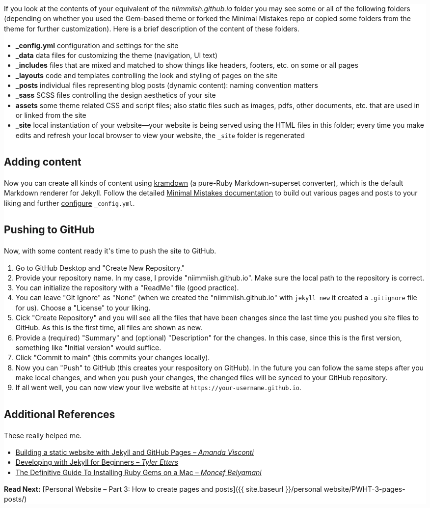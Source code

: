 If you look at the contents of your equivalent of the *niimmiish.github.io* folder you may see some or all of the following folders (depending on whether you used the Gem-based theme or forked the Minimal Mistakes repo or copied some folders from the theme for further customization). Here is a brief description of the content of these folders.

- **_config.yml** configuration and settings for the site
- **_data** data files for customizing the theme (navigation, UI text)
- **_includes** files that are mixed and matched to show things like headers, footers, etc. on some or all pages
- **_layouts** code and templates controlling the look and styling of pages on the site
- **_posts** individual files representing blog posts (dynamic content): naming convention matters
- **_sass** SCSS files controlling the design aesthetics of your site
- **assets** some theme related CSS and script files; also static files such as images, pdfs, other documents, etc. that are used in or linked from the site
- **_site** local instantiation of your website––your website is being  served using the HTML files in this folder; every time you make edits and refresh your local browser to view your website, the `_site` folder is regenerated

## Adding content
Now you can create all kinds of content using [kramdown](https://kramdown.gettalong.org) (a pure-Ruby Markdown-superset converter), which is the default Markdown renderer for Jekyll. Follow the detailed [Minimal Mistakes documentation][mm] to build out various pages and posts to your liking and further [configure](https://mmistakes.github.io/minimal-mistakes/docs/configuration/) `_config.yml`.

## Pushing to GitHub
Now, with some content ready it's time to push the site to GitHub. 

1. Go to GitHub Desktop and "Create New Repository."
2. Provide your repository name. In my case, I provide "niimmiish.github.io". Make sure the local path to the repository is correct.
3. You can initialize the repository with a "ReadMe" file (good practice).
4. You can leave "Git Ignore" as "None" (when we created the "niimmiish.github.io" with `jekyll new` it created a `.gitignore` file for us). Choose a "License" to your liking.
5. Cick "Create Repository" and you will see all the files that have been changes since the last time you pushed you site files to GitHub. As this is the first time, all files are shown as new.
6. Provide a (required) "Summary" and (optional) "Description" for the changes. In this case, since this is the first version, something like "Initial version" would suffice.
7. Click "Commit to main" (this commits your changes locally).
8. Now you can "Push" to GitHub (this creates your respository on GitHub). In the future you can follow the same steps after you make local changes, and when you push your changes, the changed files will be synced to your GitHub repository.
9. If all went well, you can now view your live website at `https://your-username.github.io`. 

## Additional References
These really helped me.

- [Building a static website with Jekyll and GitHub Pages – *Amanda Visconti*](https://programminghistorian.org/en/lessons/building-static-sites-with-jekyll-github-pages#what-are-static-sites-jekyll-etc--why-might-i-care-)
- [Developing with Jekyll for Beginners – *Tyler Etters*](https://journal.highlandsolutions.com/developing-with-jekyll-for-beginners-f29f3f3f93e3)
- [The Definitive Guide To Installing Ruby Gems on a Mac – 
*Moncef Belyamani*](https://www.moncefbelyamani.com/the-definitive-guide-to-installing-ruby-gems-on-a-mac/)


**Read Next:** [Personal Website – Part 3: How to create pages and posts]({{ site.baseurl }}/personal website/PWHT-3-pages-posts/)




[GitHub]: https://github.com
[Jekyll]: https://jekyllrb.com/
[GitHub Pages]: https://pages.github.com/
[mm]: https://mmistakes.github.io/minimal-mistakes/
